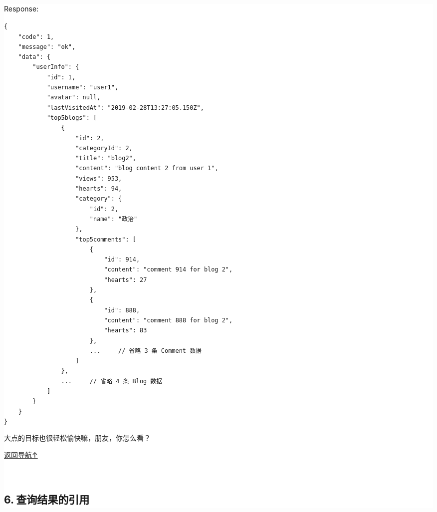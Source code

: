 Response:
~~~
{
    "code": 1,
    "message": "ok",
    "data": {
        "userInfo": {
            "id": 1,
            "username": "user1",
            "avatar": null,
            "lastVisitedAt": "2019-02-28T13:27:05.150Z",
            "top5blogs": [
                {
                    "id": 2,
                    "categoryId": 2,
                    "title": "blog2",
                    "content": "blog content 2 from user 1",
                    "views": 953,
                    "hearts": 94,
                    "category": {
                        "id": 2,
                        "name": "政治"
                    },
                    "top5comments": [
                        {
                            "id": 914,
                            "content": "comment 914 for blog 2",
                            "hearts": 27
                        },
                        {
                            "id": 888,
                            "content": "comment 888 for blog 2",
                            "hearts": 83
                        },
                        ...     // 省略 3 条 Comment 数据
                    ]
                },
                ...     // 省略 4 条 Blog 数据
            ]
        }
    }
}
~~~

大点的目标也很轻松愉快嘛，朋友，你怎么看？

[返回导航↑](#nav)

<div style="width:100%;height:20px;border:none;"></div>
<div id="sec6" style="width:100%;height:1px;border:none;"></div>

## 6. 查询结果的引用
